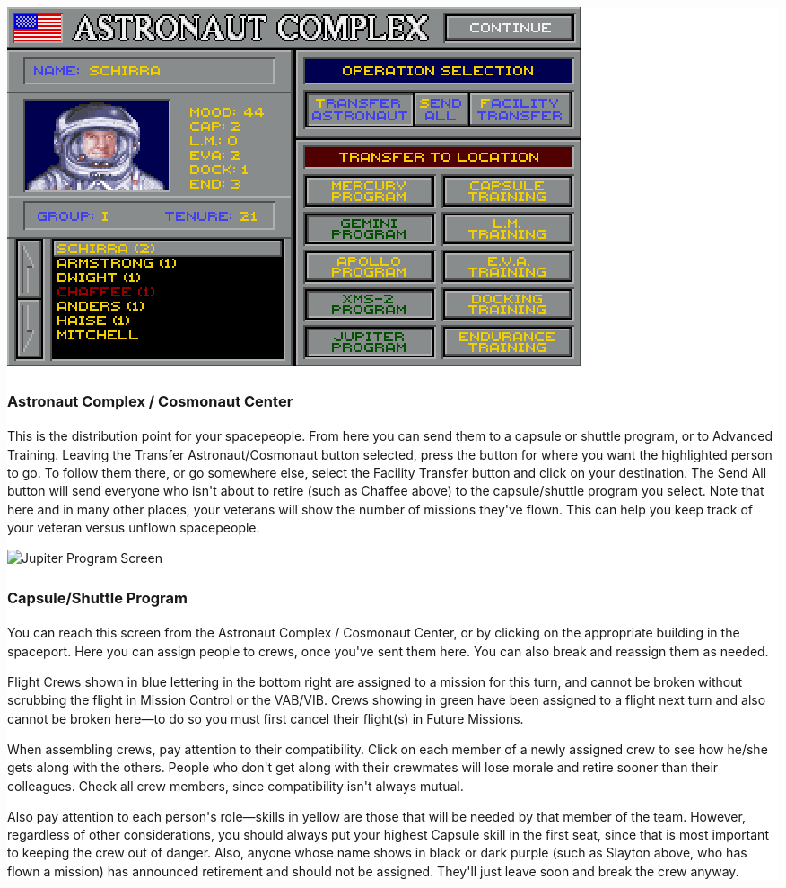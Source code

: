 ![Astronaut Complex](image_23a.png)

### Astronaut Complex / Cosmonaut Center

This is the distribution point for your spacepeople.  From here you can send them to a capsule or shuttle program, or to Advanced Training.  Leaving the Transfer Astronaut/Cosmonaut button selected, press the button for where you want the highlighted person to go.  To follow them there, or go somewhere else, select the Facility Transfer button and click on your destination.  The Send All button will send everyone who isn't about to retire (such as Chaffee above) to the capsule/shuttle program you select.  Note that here and in many other places, your veterans will show the number of missions they've flown.  This can help you keep track of your veteran versus unflown spacepeople.

![Jupiter Program Screen](image_24.png)

### Capsule/Shuttle Program

You can reach this screen from the Astronaut Complex / Cosmonaut Center, or by clicking on the appropriate building in the spaceport.  Here you can assign people to crews, once you've sent them here.  You can also break and reassign them as needed.

Flight Crews shown in blue lettering in the bottom right are assigned to a mission for this turn, and cannot be broken without scrubbing the flight in Mission Control or the VAB/VIB.  Crews showing in green have been assigned to a flight next turn and also cannot be broken here—to do so you must first cancel their flight(s) in Future Missions.

When assembling crews, pay attention to their compatibility.  Click on each member of a newly assigned crew to see how he/she gets along with the others.  People who don't get along with their crewmates will lose morale and retire sooner than their colleagues.  Check all crew members, since compatibility isn't always mutual.

Also pay attention to each person's role—skills in yellow are those that will be needed by that member of the team.  However, regardless of other considerations, you should always put your highest Capsule skill in the first seat, since that is most important to keeping the crew out of danger.  Also, anyone whose name shows in black or dark purple (such as Slayton above, who has flown a mission) has announced retirement and should not be assigned.  They'll just leave soon and break the crew anyway.
